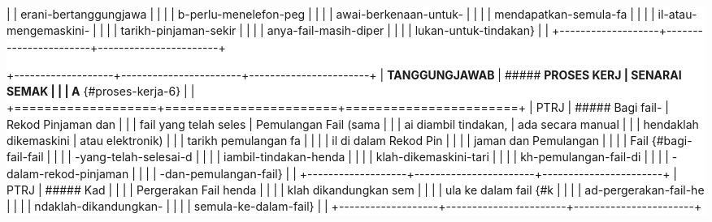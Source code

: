 |                   | erani-bertanggungjawa |                       |
|                   | b-perlu-menelefon-peg |                       |
|                   | awai-berkenaan-untuk- |                       |
|                   | mendapatkan-semula-fa |                       |
|                   | il-atau-mengemaskini- |                       |
|                   | tarikh-pinjaman-sekir |                       |
|                   | anya-fail-masih-diper |                       |
|                   | lukan-untuk-tindakan} |                       |
+-------------------+-----------------------+-----------------------+

+-------------------+-----------------------+-----------------------+
| **TANGGUNGJAWAB** | ##### **PROSES KERJ   | **SENARAI SEMAK**     |
|                   | A** {#proses-kerja-6} |                       |
+===================+=======================+=======================+
| PTRJ              | ##### Bagi fail-      | Rekod Pinjaman dan    |
|                   | fail yang telah seles | Pemulangan Fail (sama |
|                   | ai diambil tindakan,  | ada secara manual     |
|                   | hendaklah dikemaskini | atau elektronik)      |
|                   |  tarikh pemulangan fa |                       |
|                   | il di dalam Rekod Pin |                       |
|                   | jaman dan Pemulangan  |                       |
|                   | Fail {#bagi-fail-fail |                       |
|                   | -yang-telah-selesai-d |                       |
|                   | iambil-tindakan-henda |                       |
|                   | klah-dikemaskini-tari |                       |
|                   | kh-pemulangan-fail-di |                       |
|                   | -dalam-rekod-pinjaman |                       |
|                   | -dan-pemulangan-fail} |                       |
+-------------------+-----------------------+-----------------------+
| PTRJ              | ##### Kad             |                       |
|                   | Pergerakan Fail henda |                       |
|                   | klah dikandungkan sem |                       |
|                   | ula ke dalam fail {#k |                       |
|                   | ad-pergerakan-fail-he |                       |
|                   | ndaklah-dikandungkan- |                       |
|                   | semula-ke-dalam-fail} |                       |
+-------------------+-----------------------+-----------------------+
